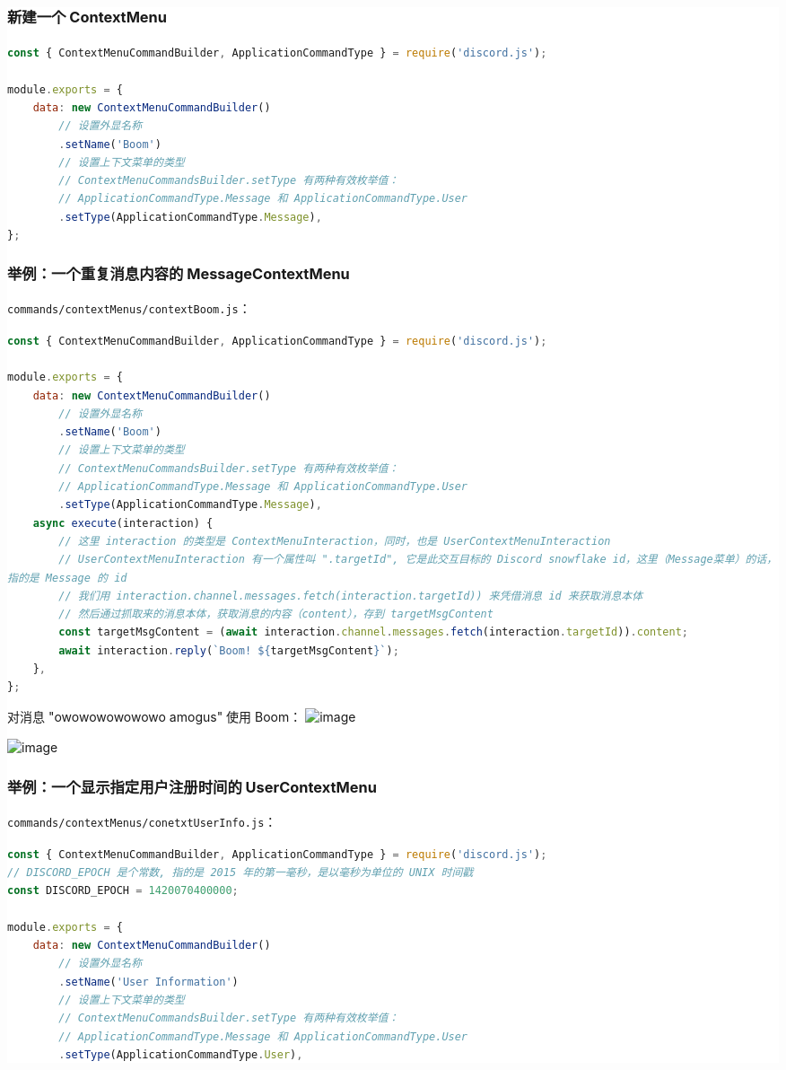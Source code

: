 ### 新建一个 ContextMenu

```js
const { ContextMenuCommandBuilder, ApplicationCommandType } = require('discord.js');

module.exports = {
    data: new ContextMenuCommandBuilder()
	    // 设置外显名称
        .setName('Boom')
        // 设置上下文菜单的类型
        // ContextMenuCommandsBuilder.setType 有两种有效枚举值：
        // ApplicationCommandType.Message 和 ApplicationCommandType.User
        .setType(ApplicationCommandType.Message),
};
```

### 举例：一个重复消息内容的 MessageContextMenu

`commands/contextMenus/contextBoom.js`：
```js
const { ContextMenuCommandBuilder, ApplicationCommandType } = require('discord.js');

module.exports = {
    data: new ContextMenuCommandBuilder()
	    // 设置外显名称
        .setName('Boom')
        // 设置上下文菜单的类型
        // ContextMenuCommandsBuilder.setType 有两种有效枚举值：
        // ApplicationCommandType.Message 和 ApplicationCommandType.User
        .setType(ApplicationCommandType.Message),
    async execute(interaction) {
        // 这里 interaction 的类型是 ContextMenuInteraction，同时，也是 UserContextMenuInteraction
        // UserContextMenuInteraction 有一个属性叫 ".targetId", 它是此交互目标的 Discord snowflake id，这里（Message菜单）的话，指的是 Message 的 id
        // 我们用 interaction.channel.messages.fetch(interaction.targetId)) 来凭借消息 id 来获取消息本体
        // 然后通过抓取来的消息本体，获取消息的内容（content），存到 targetMsgContent
        const targetMsgContent = (await interaction.channel.messages.fetch(interaction.targetId)).content;
        await interaction.reply(`Boom! ${targetMsgContent}`);
    },
};
```

对消息 "owowowowowowo amogus" 使用 Boom：
![image](https://img2022.cnblogs.com/blog/2455224/202211/2455224-20221124234847937-1692039601.png)

![image](https://img2022.cnblogs.com/blog/2455224/202211/2455224-20221124235121946-87066396.png)

### 举例：一个显示指定用户注册时间的 UserContextMenu

`commands/contextMenus/conetxtUserInfo.js`：
```js
const { ContextMenuCommandBuilder, ApplicationCommandType } = require('discord.js');
// DISCORD_EPOCH 是个常数, 指的是 2015 年的第一毫秒，是以毫秒为单位的 UNIX 时间戳
const DISCORD_EPOCH = 1420070400000;

module.exports = {
    data: new ContextMenuCommandBuilder()
	    // 设置外显名称
        .setName('User Information')
        // 设置上下文菜单的类型
        // ContextMenuCommandsBuilder.setType 有两种有效枚举值：
        // ApplicationCommandType.Message 和 ApplicationCommandType.User
        .setType(ApplicationCommandType.User),
```